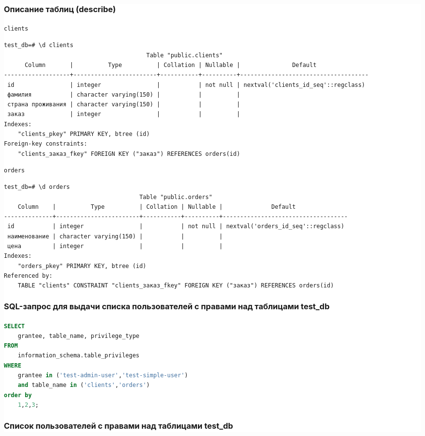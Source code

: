 ```
```

### Описание таблиц (describe)

`clients`
```
test_db=# \d clients
                                         Table "public.clients"
      Column       |          Type          | Collation | Nullable |               Default
-------------------+------------------------+-----------+----------+-------------------------------------
 id                | integer                |           | not null | nextval('clients_id_seq'::regclass)
 фамилия           | character varying(150) |           |          |
 страна проживания | character varying(150) |           |          |
 заказ             | integer                |           |          |
Indexes:
    "clients_pkey" PRIMARY KEY, btree (id)
Foreign-key constraints:
    "clients_заказ_fkey" FOREIGN KEY ("заказ") REFERENCES orders(id)
```
`orders`
```
test_db=# \d orders
                                       Table "public.orders"
    Column    |          Type          | Collation | Nullable |              Default
--------------+------------------------+-----------+----------+------------------------------------
 id           | integer                |           | not null | nextval('orders_id_seq'::regclass)
 наименование | character varying(150) |           |          |
 цена         | integer                |           |          |
Indexes:
    "orders_pkey" PRIMARY KEY, btree (id)
Referenced by:
    TABLE "clients" CONSTRAINT "clients_заказ_fkey" FOREIGN KEY ("заказ") REFERENCES orders(id)
```

### SQL-запрос для выдачи списка пользователей с правами над таблицами test_db

```sql
SELECT 
    grantee, table_name, privilege_type 
FROM 
    information_schema.table_privileges 
WHERE 
    grantee in ('test-admin-user','test-simple-user')
    and table_name in ('clients','orders')
order by 
    1,2,3;
```

### Список пользователей с правами над таблицами test_db

